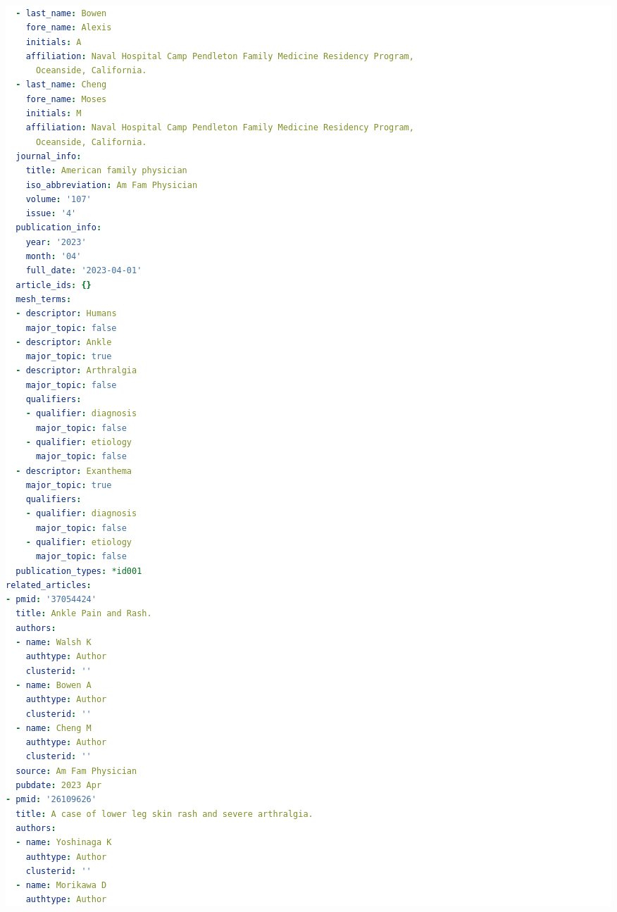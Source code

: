 ```yaml
  - last_name: Bowen
    fore_name: Alexis
    initials: A
    affiliation: Naval Hospital Camp Pendleton Family Medicine Residency Program,
      Oceanside, California.
  - last_name: Cheng
    fore_name: Moses
    initials: M
    affiliation: Naval Hospital Camp Pendleton Family Medicine Residency Program,
      Oceanside, California.
  journal_info:
    title: American family physician
    iso_abbreviation: Am Fam Physician
    volume: '107'
    issue: '4'
  publication_info:
    year: '2023'
    month: '04'
    full_date: '2023-04-01'
  article_ids: {}
  mesh_terms:
  - descriptor: Humans
    major_topic: false
  - descriptor: Ankle
    major_topic: true
  - descriptor: Arthralgia
    major_topic: false
    qualifiers:
    - qualifier: diagnosis
      major_topic: false
    - qualifier: etiology
      major_topic: false
  - descriptor: Exanthema
    major_topic: true
    qualifiers:
    - qualifier: diagnosis
      major_topic: false
    - qualifier: etiology
      major_topic: false
  publication_types: *id001
related_articles:
- pmid: '37054424'
  title: Ankle Pain and Rash.
  authors:
  - name: Walsh K
    authtype: Author
    clusterid: ''
  - name: Bowen A
    authtype: Author
    clusterid: ''
  - name: Cheng M
    authtype: Author
    clusterid: ''
  source: Am Fam Physician
  pubdate: 2023 Apr
- pmid: '26109626'
  title: A case of lower leg skin rash and severe arthralgia.
  authors:
  - name: Yoshinaga K
    authtype: Author
    clusterid: ''
  - name: Morikawa D
    authtype: Author
```